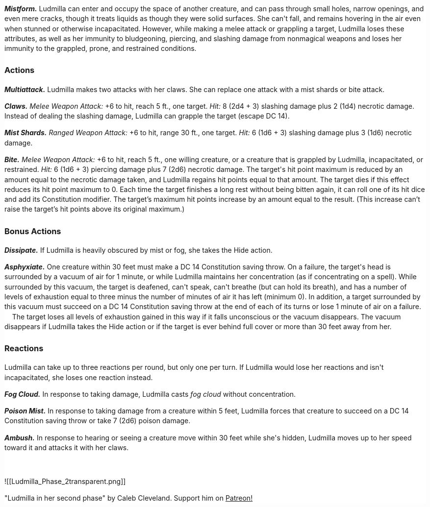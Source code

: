 <p><strong><em>Mistform.</em></strong> Ludmilla can enter and occupy the space of another creature, and can pass through small holes, narrow openings, and even mere cracks, though it treats liquids as though they were solid surfaces. She can't fall, and remains hovering in the air even when stunned or otherwise incapacitated. However, while making a melee attack or grappling a target, Ludmilla loses these attributes, as well as her immunity to bludgeoning, piercing, and slashing damage from nonmagical weapons and loses her immunity to the grappled, prone, and restrained conditions.</p>
<h3>Actions</h3>
<p><strong><em>Multiattack.</em></strong> Ludmilla makes two attacks with her claws. She can replace one attack with a mist shards or bite attack.</p>
<p><strong><em>Claws.</em></strong> <em>Melee Weapon Attack:</em> +6 to hit, reach 5 ft., one target. <em>Hit:</em> 8 (2d4 + 3) slashing damage plus 2 (1d4) necrotic damage. Instead of dealing the slashing damage, Ludmilla can grapple the target (escape DC 14).</p>
<p><strong><em>Mist Shards.</em></strong> <em>Ranged Weapon Attack:</em> +6 to hit, range 30 ft., one target. <em>Hit:</em> 6 (1d6 + 3) slashing damage plus 3 (1d6) necrotic damage.</p>
<p><strong><em>Bite.</em></strong> <em>Melee Weapon Attack:</em> +6 to hit, reach 5 ft., one willing creature, or a creature that is grappled by Ludmilla, incapacitated, or restrained. <em>Hit:</em> 6 (1d6 + 3) piercing damage plus 7 (2d6) necrotic damage. The target's hit point maximum is reduced by an amount equal to the necrotic damage taken, and Ludmilla regains hit points equal to that amount. The target dies if this effect reduces its hit point maximum to 0. Each time the target finishes a long rest without being bitten again, it can roll one of its hit dice and add its Constitution modifier. The target’s maximum hit points increase by an amount equal to the result. (This increase can’t raise the target’s hit points above its original maximum.)</p>
<h3>Bonus Actions</h3>
<p><strong><em>Dissipate.</em></strong> If Ludmilla is heavily obscured by mist or fog, she takes the Hide action.
<p><strong><em>Asphyxiate.</em></strong> One creature within 30 feet must make a <span class="highlight">DC 14 Constitution saving throw</span>. On a failure, the target's head is surrounded by a vacuum of air for 1 minute, or while Ludmilla maintains her concentration (as if concentrating on a spell). While surrounded by this vacuum, the target is deafened, can't speak, can't breathe (but can hold its breath), and has a number of levels of exhaustion equal to three minus the number of minutes of air it has left (minimum 0). In addition, a target surrounded by this vacuum must succeed on a DC 14 Constitution saving throw at the end of each of its turns or lose 1 minute of air on a failure.<br>&nbsp;&nbsp;&nbsp;&nbsp;The target loses all levels of exhaustion gained in this way if it falls unconscious or the vacuum disappears. The vacuum disappears if Ludmilla takes the Hide action or if the target is ever behind full cover or more than 30 feet away from her.</p>
<h3>Reactions</h3>
<p>Ludmilla can take up to three reactions per round, but only one per turn. If Ludmilla would lose her reactions and isn't incapacitated, she loses one reaction instead.</p>
<p><strong><em>Fog Cloud.</em></strong> In response to taking damage, Ludmilla casts <em>fog cloud</em> without concentration.
<p><strong><em>Poison Mist.</em></strong> In response to taking damage from a creature within 5 feet, Ludmilla forces that creature to succeed on a <span class="highlight">DC 14 Constitution saving throw</span> or take 7 (2d6) poison damage.</p>
<p><strong><em>Ambush.</em></strong> In response to hearing or seeing a creature move within 30 feet while she's hidden, Ludmilla moves up to her speed toward it and attacks it with her claws.</p>
</div>
<br>

![[Ludmilla_Phase_2transparent.png]]

<span class="credit">"Ludmilla in her second phase" by Caleb Cleveland. Support him on <a href="https://patreon.com/calebisdrawing/">Patreon!</a></span>
